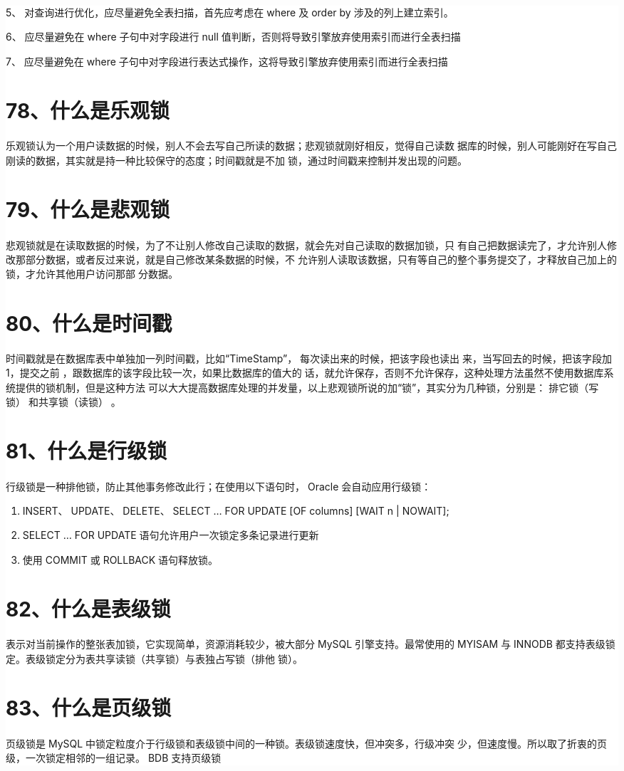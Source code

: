 5、 对查询进行优化，应尽量避免全表扫描，首先应考虑在 where 及 order by 涉及的列上建立索引。 

6、 应尽量避免在 where 子句中对字段进行 null 值判断，否则将导致引擎放弃使用索引而进行全表扫描 

7、 应尽量避免在 where 子句中对字段进行表达式操作，这将导致引擎放弃使用索引而进行全表扫描

# 78、什么是乐观锁

乐观锁认为一个用户读数据的时候，别人不会去写自己所读的数据；悲观锁就刚好相反，觉得自己读数 据库的时候，别人可能刚好在写自己刚读的数据，其实就是持一种比较保守的态度；时间戳就是不加 锁，通过时间戳来控制并发出现的问题。

# 79、什么是悲观锁

悲观锁就是在读取数据的时候，为了不让别人修改自己读取的数据，就会先对自己读取的数据加锁，只 有自己把数据读完了，才允许别人修改那部分数据，或者反过来说，就是自己修改某条数据的时候，不 允许别人读取该数据，只有等自己的整个事务提交了，才释放自己加上的锁，才允许其他用户访问那部 分数据。 

# 80、什么是时间戳

时间戳就是在数据库表中单独加一列时间戳，比如“TimeStamp”， 每次读出来的时候，把该字段也读出 来，当写回去的时候，把该字段加1，提交之前 ，跟数据库的该字段比较一次，如果比数据库的值大的 话，就允许保存，否则不允许保存，这种处理方法虽然不使用数据库系统提供的锁机制，但是这种方法 可以大大提高数据库处理的并发量，以上悲观锁所说的加“锁”，其实分为几种锁，分别是： 排它锁（写 锁） 和共享锁（读锁） 。

# 81、什么是行级锁

行级锁是一种排他锁，防止其他事务修改此行；在使用以下语句时， Oracle 会自动应用行级锁：

1. INSERT、 UPDATE、 DELETE、 SELECT … FOR UPDATE [OF columns] [WAIT n | NOWAIT];

2. SELECT … FOR UPDATE 语句允许用户一次锁定多条记录进行更新

3. 使用 COMMIT 或 ROLLBACK 语句释放锁。

# 82、什么是表级锁

表示对当前操作的整张表加锁，它实现简单，资源消耗较少，被大部分 MySQL 引擎支持。最常使用的 MYISAM 与 INNODB 都支持表级锁定。表级锁定分为表共享读锁（共享锁）与表独占写锁（排他 锁）。

# 83、什么是页级锁

页级锁是 MySQL 中锁定粒度介于行级锁和表级锁中间的一种锁。表级锁速度快，但冲突多，行级冲突 少，但速度慢。所以取了折衷的页级，一次锁定相邻的一组记录。 BDB 支持页级锁











